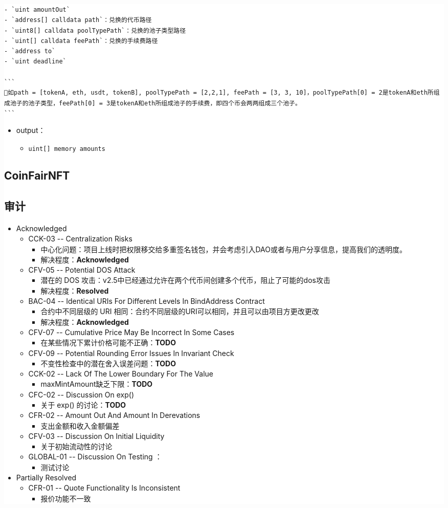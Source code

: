     - `uint amountOut`
    - `address[] calldata path`：兑换的代币路径
    - `uint8[] calldata poolTypePath`：兑换的池子类型路径
    - `uint[] calldata feePath`：兑换的手续费路径
    - `address to`
    - `uint deadline`

    ```
    🔴如path = [tokenA, eth, usdt, tokenB], poolTypePath = [2,2,1], feePath = [3, 3, 10]，poolTypePath[0] = 2是tokenA和eth所组成池子的池子类型，feePath[0] = 3是tokenA和eth所组成池子的手续费，即四个币会两两组成三个池子。
    ```

  - output：

    - `uint[] memory amounts`

## CoinFairNFT



## 审计

- Acknowledged
  - CCK-03 -- Centralization Risks
    - 中心化问题：项目上线时把权限移交给多重签名钱包，并会考虑引入DAO或者与用户分享信息，提高我们的透明度。
    - 解决程度：**Acknowledged**
  - CFV-05 -- Potential DOS Attack
    - 潜在的 DOS 攻击：v2.5中已经通过允许在两个代币间创建多个代币，阻止了可能的dos攻击
    - 解决程度：**Resolved**
  - BAC-04 -- Identical URIs For Different Levels In BindAddress Contract
    - 合约中不同层级的 URI 相同：合约不同层级的URI可以相同，并且可以由项目方更改更改
    - 解决程度：**Acknowledged**
  - CFV-07 -- Cumulative Price May Be Incorrect In Some Cases
    - 在某些情况下累计价格可能不正确：**TODO**
  - CFV-09 -- Potential Rounding Error Issues In Invariant Check
    - 不变性检查中的潜在舍入误差问题：**TODO**
  - CCK-02 -- Lack Of The Lower Boundary For The Value
    - maxMintAmount缺乏下限：**TODO**
  - CFC-02 -- Discussion On exp() 
    - 关于 exp() 的讨论：**TODO**
  - CFR-02 -- Amount Out And Amount In Derevations
    - 支出金额和收入金额偏差
  - CFV-03 -- Discussion On Initial Liquidity 
    - 关于初始流动性的讨论
  - GLOBAL-01 -- Discussion On Testing ：
    - 测试讨论
- Partially Resolved
  - CFR-01 -- Quote Functionality Is Inconsistent
    - 报价功能不一致